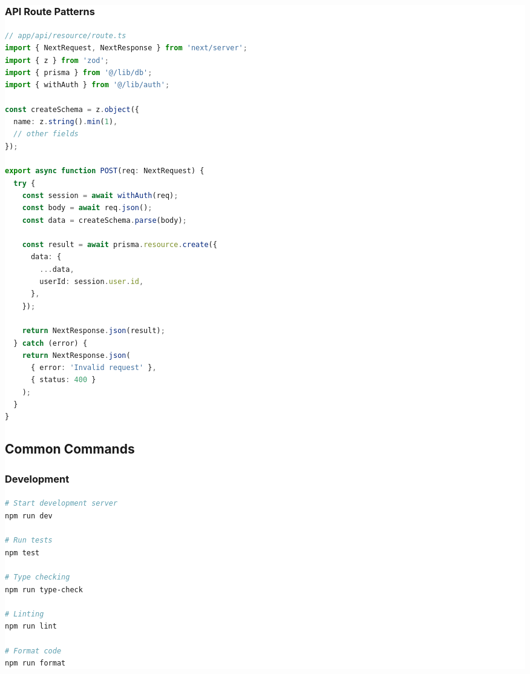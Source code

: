 ```typescript
```

### API Route Patterns
```typescript
// app/api/resource/route.ts
import { NextRequest, NextResponse } from 'next/server';
import { z } from 'zod';
import { prisma } from '@/lib/db';
import { withAuth } from '@/lib/auth';

const createSchema = z.object({
  name: z.string().min(1),
  // other fields
});

export async function POST(req: NextRequest) {
  try {
    const session = await withAuth(req);
    const body = await req.json();
    const data = createSchema.parse(body);
    
    const result = await prisma.resource.create({
      data: {
        ...data,
        userId: session.user.id,
      },
    });
    
    return NextResponse.json(result);
  } catch (error) {
    return NextResponse.json(
      { error: 'Invalid request' },
      { status: 400 }
    );
  }
}
```

## Common Commands

### Development
```bash
# Start development server
npm run dev

# Run tests
npm test

# Type checking
npm run type-check

# Linting
npm run lint

# Format code
npm run format
```
